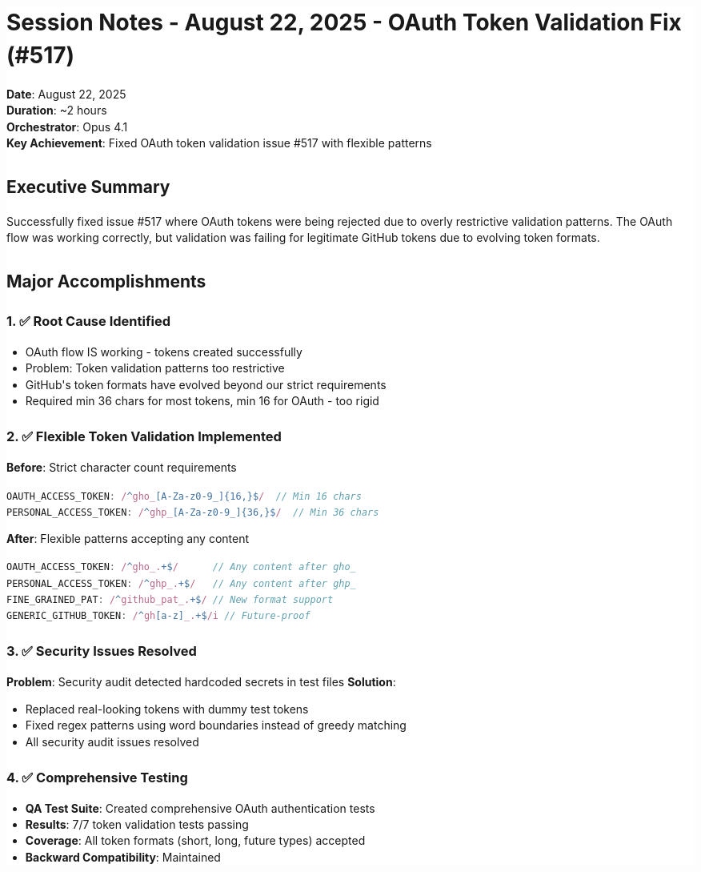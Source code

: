 # Session Notes - August 22, 2025 - OAuth Token Validation Fix (#517)

**Date**: August 22, 2025  
**Duration**: ~2 hours  
**Orchestrator**: Opus 4.1  
**Key Achievement**: Fixed OAuth token validation issue #517 with flexible patterns

## Executive Summary

Successfully fixed issue #517 where OAuth tokens were being rejected due to overly restrictive validation patterns. The OAuth flow was working correctly, but validation was failing for legitimate GitHub tokens due to evolving token formats.

## Major Accomplishments

### 1. ✅ Root Cause Identified
- OAuth flow IS working - tokens created successfully
- Problem: Token validation patterns too restrictive
- GitHub's token formats have evolved beyond our strict requirements
- Required min 36 chars for most tokens, min 16 for OAuth - too rigid

### 2. ✅ Flexible Token Validation Implemented
**Before**: Strict character count requirements
```typescript
OAUTH_ACCESS_TOKEN: /^gho_[A-Za-z0-9_]{16,}$/  // Min 16 chars
PERSONAL_ACCESS_TOKEN: /^ghp_[A-Za-z0-9_]{36,}$/  // Min 36 chars
```

**After**: Flexible patterns accepting any content
```typescript
OAUTH_ACCESS_TOKEN: /^gho_.+$/      // Any content after gho_
PERSONAL_ACCESS_TOKEN: /^ghp_.+$/   // Any content after ghp_
FINE_GRAINED_PAT: /^github_pat_.+$/ // New format support
GENERIC_GITHUB_TOKEN: /^gh[a-z]_.+$/i // Future-proof
```

### 3. ✅ Security Issues Resolved
**Problem**: Security audit detected hardcoded secrets in test files
**Solution**: 
- Replaced real-looking tokens with dummy test tokens
- Fixed regex patterns using word boundaries instead of greedy matching
- All security audit issues resolved

### 4. ✅ Comprehensive Testing
- **QA Test Suite**: Created comprehensive OAuth authentication tests
- **Results**: 7/7 token validation tests passing
- **Coverage**: All token formats (short, long, future types) accepted
- **Backward Compatibility**: Maintained
